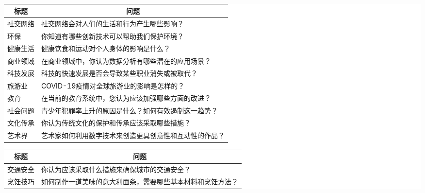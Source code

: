 |标题|问题|
|---|---|
|社交网络| 社交网络会对人们的生活和行为产生哪些影响？ |
|环保| 你知道有哪些创新技术可以帮助我们保护环境？ |
|健康生活| 健康饮食和运动对个人身体的影响是什么？ |
|商业领域| 在商业领域中，你认为数据分析有哪些潜在的应用场景？ |
|科技发展| 科技的快速发展是否会导致某些职业消失或被取代？ |
|旅游业| COVID-19疫情对全球旅游业的影响是怎样的？ |
|教育| 在当前的教育系统中，您认为应该加强哪些方面的改进？ |
|社会问题| 青少年犯罪率上升的原因是什么？如何有效遏制这一趋势？ |
|文化传承| 你认为传统文化的保护和传承应该采取哪些措施？ |
|艺术界| 艺术家如何利用数字技术来创造更具创意性和互动性的作品？ |

| 标题                    | 问题                                                                                                                                                                                                                                                                                                                                                                                                                                                                                                                                                                                                                                                                                                                                                                                                                                                                                                                                                                                                                                                                                                                                                                                                                                                                                                                                                                                                                                           |
|-------------------------|------------------------------------------------------------------------------------------------------------------------------------------------------------------------------------------------------------------------------------------------------------------------------------------------------------------------------------------------------------------------------------------------------------------------------------------------------------------------------------------------------------------------------------------------------------------------------------------------------------------------------------------------------------------------------------------------------------------------------------------------------------------------------------------------------------------------------------------------------------------------------------------------------------------------------------------------------------------------------------------------------------------------------------------------------------------------------------------------------------------------------------------------------------------------------------------------------------------------------------------------------|
| 交通安全                | 你认为应该采取什么措施来确保城市的交通安全？                                                                                                                                                                                                                                                                                                                                                                                                                                                                                                                                                                                                                                                                                                                                                                                                                                                                                                                                                                                                                                                                                                                                                                                                                                                                                                                          |
| 烹饪技巧                | 如何制作一道美味的意大利面条，需要哪些基本材料和烹饪方法？                                                                                                                                                                                                                                                                                                                                                                                                                                                                                                                                                                                                                                                                                                                                                                                                                                                                                                                                                                                                                                                                                                                                                                                                                                                                                                         |